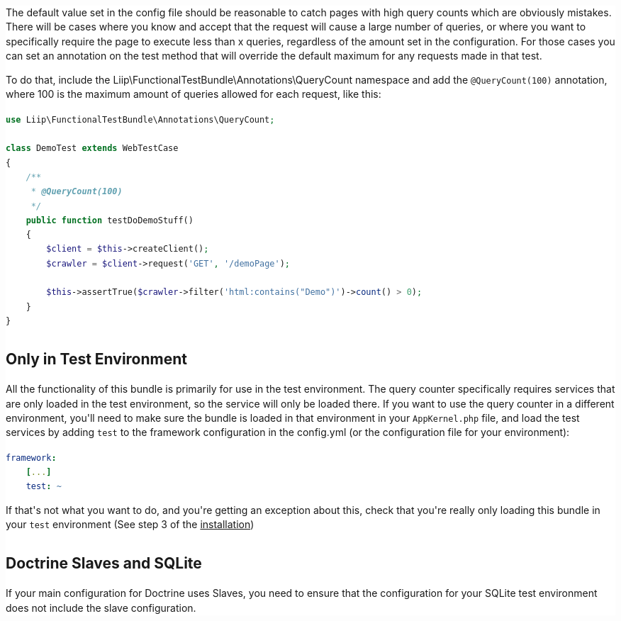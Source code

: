 The default value set in the config file should be reasonable to catch pages
with high query counts which are obviously mistakes. There will be cases where
you know and accept that the request will cause a large number of queries, or
where you want to specifically require the page to execute less than x queries,
regardless of the amount set in the configuration. For those cases you can set
an annotation on the test method that will override the default maximum for any
requests made in that test.

To do that, include the Liip\FunctionalTestBundle\Annotations\QueryCount
namespace and add the `@QueryCount(100)` annotation, where 100 is the maximum
amount of queries allowed for each request, like this:

```php
use Liip\FunctionalTestBundle\Annotations\QueryCount;

class DemoTest extends WebTestCase
{
    /**
     * @QueryCount(100)
     */
    public function testDoDemoStuff()
    {
        $client = $this->createClient();
        $crawler = $client->request('GET', '/demoPage');

        $this->assertTrue($crawler->filter('html:contains("Demo")')->count() > 0);
    }
}
```

Only in Test Environment
------------------------

All the functionality of this bundle is primarily for use in the test
environment. The query counter specifically requires services that are only
loaded in the test environment, so the service will only be loaded there. If you
want to use the query counter in a different environment, you'll need to make
sure the bundle is loaded in that environment in your `AppKernel.php` file, and
load the test services by adding `test` to the framework configuration in the
config.yml (or the configuration file for your environment):

```yaml
framework:
    [...]
    test: ~
```

If that's not what you want to do, and you're getting an exception about this,
check that you're really only loading this bundle in your `test` environment
(See step 3 of the [installation](#installation))

Doctrine Slaves and SQLite
--------------------------

If your main configuration for Doctrine uses Slaves, you need to ensure that the configuration for your SQLite test environment does not include the slave configuration.


[Travis Master]: https://travis-ci.org/liip/LiipFunctionalTestBundle
[Travis Master image]: https://travis-ci.org/liip/LiipFunctionalTestBundle.svg?branch=master
[Scrutinizer]: https://scrutinizer-ci.com/g/liip/LiipFunctionalTestBundle/?branch=master
[Scrutinizer image]: https://scrutinizer-ci.com/g/liip/LiipFunctionalTestBundle/badges/quality-score.png?b=master
[Scrutinizer Coverage image]: https://scrutinizer-ci.com/g/liip/LiipFunctionalTestBundle/badges/coverage.png?b=master
[SensioLabsInsight]: https://insight.sensiolabs.com/projects/98b07673-7b35-44f3-acb3-07c33b395118
[SensioLabsInsight Image]: https://insight.sensiolabs.com/projects/98b07673-7b35-44f3-acb3-07c33b395118/mini.png